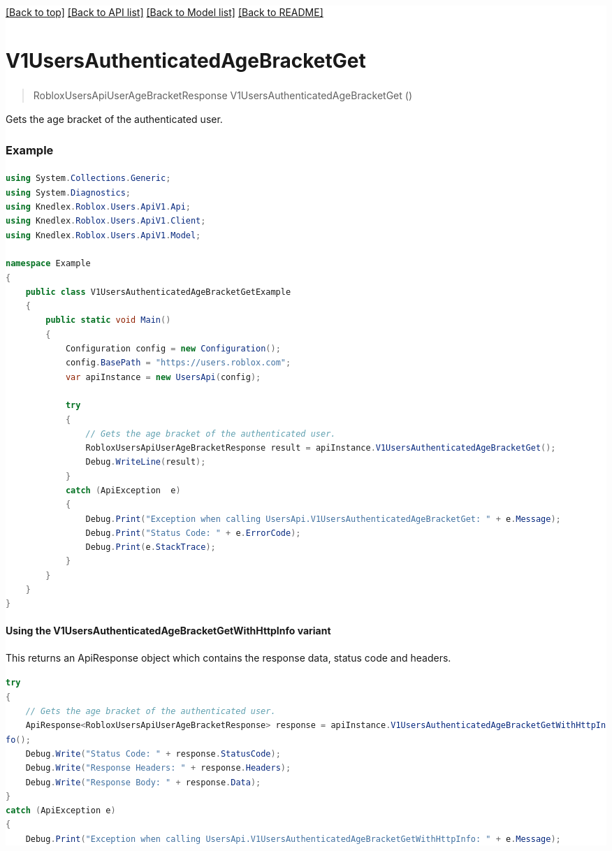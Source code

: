 [[Back to top]](#) [[Back to API list]](../README.md#documentation-for-api-endpoints) [[Back to Model list]](../README.md#documentation-for-models) [[Back to README]](../README.md)

<a id="v1usersauthenticatedagebracketget"></a>
# **V1UsersAuthenticatedAgeBracketGet**
> RobloxUsersApiUserAgeBracketResponse V1UsersAuthenticatedAgeBracketGet ()

Gets the age bracket of the authenticated user.

### Example
```csharp
using System.Collections.Generic;
using System.Diagnostics;
using Knedlex.Roblox.Users.ApiV1.Api;
using Knedlex.Roblox.Users.ApiV1.Client;
using Knedlex.Roblox.Users.ApiV1.Model;

namespace Example
{
    public class V1UsersAuthenticatedAgeBracketGetExample
    {
        public static void Main()
        {
            Configuration config = new Configuration();
            config.BasePath = "https://users.roblox.com";
            var apiInstance = new UsersApi(config);

            try
            {
                // Gets the age bracket of the authenticated user.
                RobloxUsersApiUserAgeBracketResponse result = apiInstance.V1UsersAuthenticatedAgeBracketGet();
                Debug.WriteLine(result);
            }
            catch (ApiException  e)
            {
                Debug.Print("Exception when calling UsersApi.V1UsersAuthenticatedAgeBracketGet: " + e.Message);
                Debug.Print("Status Code: " + e.ErrorCode);
                Debug.Print(e.StackTrace);
            }
        }
    }
}
```

#### Using the V1UsersAuthenticatedAgeBracketGetWithHttpInfo variant
This returns an ApiResponse object which contains the response data, status code and headers.

```csharp
try
{
    // Gets the age bracket of the authenticated user.
    ApiResponse<RobloxUsersApiUserAgeBracketResponse> response = apiInstance.V1UsersAuthenticatedAgeBracketGetWithHttpInfo();
    Debug.Write("Status Code: " + response.StatusCode);
    Debug.Write("Response Headers: " + response.Headers);
    Debug.Write("Response Body: " + response.Data);
}
catch (ApiException e)
{
    Debug.Print("Exception when calling UsersApi.V1UsersAuthenticatedAgeBracketGetWithHttpInfo: " + e.Message);
```